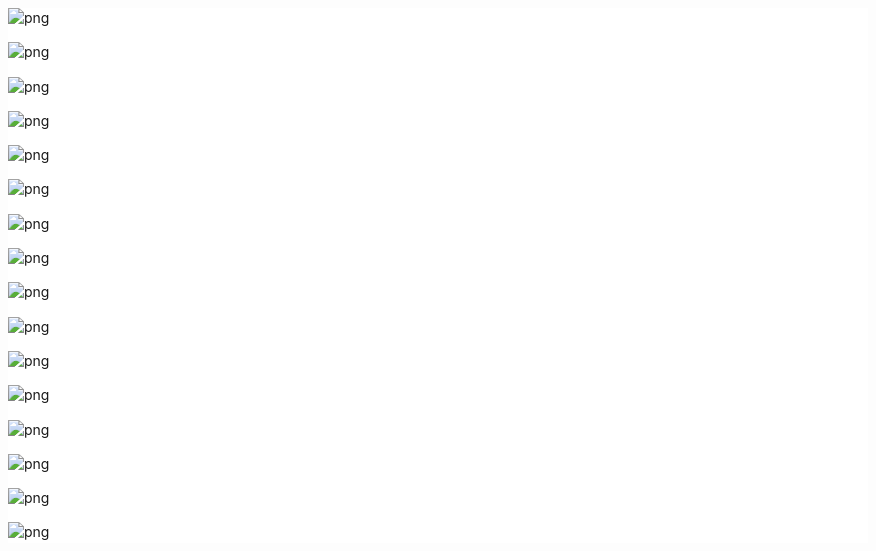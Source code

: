 

![png](img/output_45_426.png)



![png](img/output_45_427.png)



![png](img/output_45_428.png)



![png](img/output_45_429.png)



![png](img/output_45_430.png)



![png](img/output_45_431.png)



![png](img/output_45_432.png)



![png](img/output_45_433.png)



![png](img/output_45_434.png)



![png](img/output_45_435.png)



![png](img/output_45_436.png)



![png](img/output_45_437.png)



![png](img/output_45_438.png)



![png](img/output_45_439.png)



![png](img/output_45_440.png)



![png](img/output_45_441.png)
